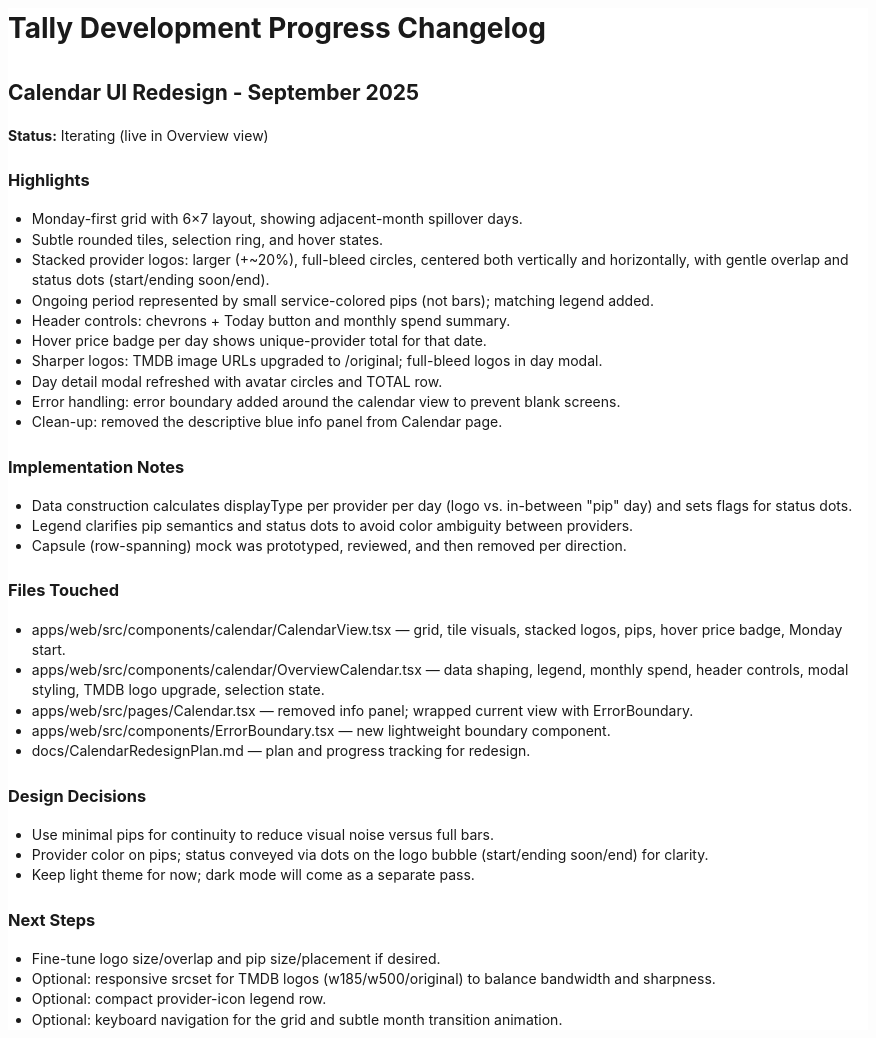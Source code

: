 # Tally Development Progress Changelog

## Calendar UI Redesign - September 2025

**Status:** Iterating (live in Overview view)

### Highlights

- Monday-first grid with 6×7 layout, showing adjacent-month spillover days.
- Subtle rounded tiles, selection ring, and hover states.
- Stacked provider logos: larger (+~20%), full-bleed circles, centered both vertically and horizontally, with gentle overlap and status dots (start/ending soon/end).
- Ongoing period represented by small service-colored pips (not bars); matching legend added.
- Header controls: chevrons + Today button and monthly spend summary.
- Hover price badge per day shows unique-provider total for that date.
- Sharper logos: TMDB image URLs upgraded to /original; full-bleed logos in day modal.
- Day detail modal refreshed with avatar circles and TOTAL row.
- Error handling: error boundary added around the calendar view to prevent blank screens.
- Clean-up: removed the descriptive blue info panel from Calendar page.

### Implementation Notes

- Data construction calculates displayType per provider per day (logo vs. in-between "pip" day) and sets flags for status dots.
- Legend clarifies pip semantics and status dots to avoid color ambiguity between providers.
- Capsule (row-spanning) mock was prototyped, reviewed, and then removed per direction.

### Files Touched

- apps/web/src/components/calendar/CalendarView.tsx — grid, tile visuals, stacked logos, pips, hover price badge, Monday start.
- apps/web/src/components/calendar/OverviewCalendar.tsx — data shaping, legend, monthly spend, header controls, modal styling, TMDB logo upgrade, selection state.
- apps/web/src/pages/Calendar.tsx — removed info panel; wrapped current view with ErrorBoundary.
- apps/web/src/components/ErrorBoundary.tsx — new lightweight boundary component.
- docs/CalendarRedesignPlan.md — plan and progress tracking for redesign.

### Design Decisions

- Use minimal pips for continuity to reduce visual noise versus full bars.
- Provider color on pips; status conveyed via dots on the logo bubble (start/ending soon/end) for clarity.
- Keep light theme for now; dark mode will come as a separate pass.

### Next Steps

- Fine-tune logo size/overlap and pip size/placement if desired.
- Optional: responsive srcset for TMDB logos (w185/w500/original) to balance bandwidth and sharpness.
- Optional: compact provider-icon legend row.
- Optional: keyboard navigation for the grid and subtle month transition animation.
